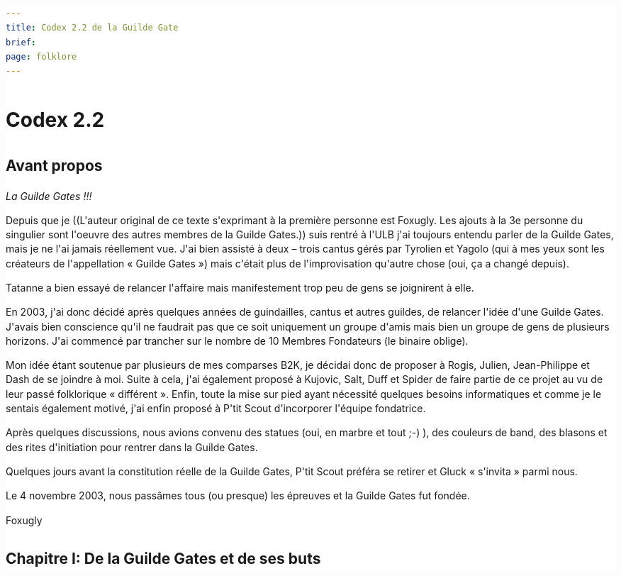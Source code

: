 ```yaml
---
title: Codex 2.2 de la Guilde Gate
brief: 
page: folklore
---
```


# Codex 2.2

## Avant propos

*La Guilde Gates !!!*

Depuis que je ((L'auteur original de ce texte s'exprimant à la première
personne est Foxugly. Les ajouts à la 3e personne du singulier sont l'oeuvre
des autres membres de la Guilde Gates.)) suis rentré à l'ULB j'ai toujours
entendu parler de la Guilde Gates, mais je ne l'ai jamais réellement vue.
J'ai bien assisté à deux – trois cantus gérés par Tyrolien et Yagolo (qui à
mes yeux sont les créateurs de l'appellation « Guilde Gates ») mais c'était
plus de l'improvisation qu'autre chose (oui, ça a changé depuis).

Tatanne a bien essayé de relancer l'affaire mais manifestement trop peu de gens
se joignirent à elle.

En 2003, j'ai donc décidé après quelques années de guindailles, cantus et autres
guildes, de relancer l'idée d'une Guilde Gates. J'avais bien conscience qu'il ne
faudrait pas que ce soit uniquement un groupe d'amis mais bien un groupe de gens
de plusieurs horizons. J'ai commencé par trancher sur le nombre de 10 Membres
Fondateurs (le binaire oblige).

Mon idée étant soutenue par plusieurs de mes comparses B2K, je décidai donc de
proposer à Rogis, Julien, Jean-Philippe et Dash de se joindre à moi. Suite à
cela, j'ai également proposé à Kujovic, Salt, Duff et Spider de faire partie de
ce projet au vu de leur passé folklorique « différent ». Enfin, toute la mise
sur pied ayant nécessité quelques besoins informatiques et comme je le sentais
également motivé, j'ai enfin proposé à P'tit Scout d'incorporer l'équipe
fondatrice.

Après quelques discussions, nous avions convenu des statues (oui, en marbre et
tout ;-) ), des couleurs de band, des blasons et des rites d'initiation pour
rentrer dans la Guilde Gates.

Quelques jours avant la constitution réelle de la Guilde Gates, P'tit Scout
préféra se retirer et Gluck « s'invita » parmi nous.

Le 4 novembre 2003, nous passâmes tous (ou presque) les épreuves et la Guilde
Gates fut fondée.

Foxugly

## Chapitre I: De la Guilde Gates et de ses buts

